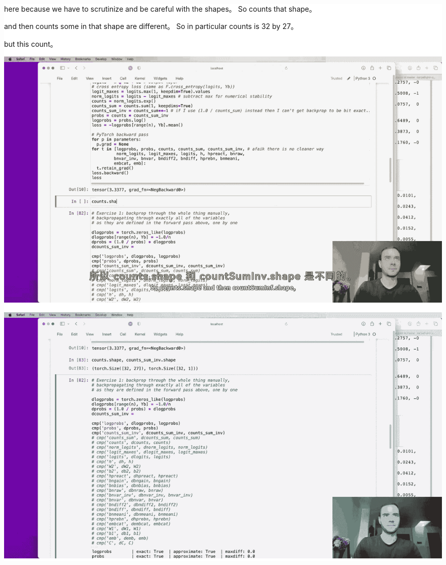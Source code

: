  here because we have to scrutinize and be careful with the shapes。 So counts that shape。

 and then counts some in that shape are different。 So in particular counts is 32 by 27。

 but this count。

![](img/86f8499f4a173e8882bce59ebef07fb4_133.png)

![](img/86f8499f4a173e8882bce59ebef07fb4_134.png)
